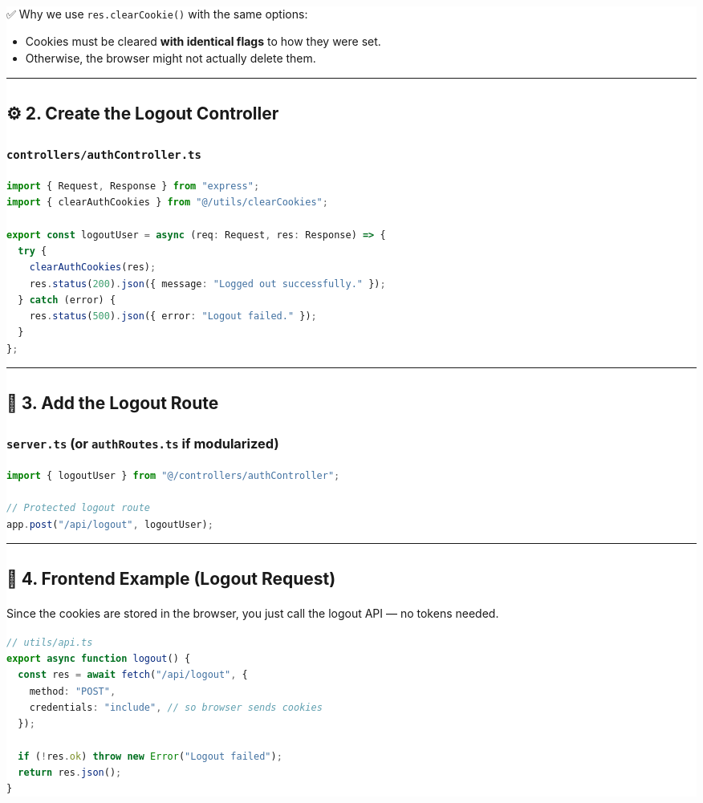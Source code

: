 ✅ Why we use `res.clearCookie()` with the same options:

- Cookies must be cleared **with identical flags** to how they were set.
- Otherwise, the browser might not actually delete them.

---

## ⚙️ 2. Create the Logout Controller

### `controllers/authController.ts`

```ts
import { Request, Response } from "express";
import { clearAuthCookies } from "@/utils/clearCookies";

export const logoutUser = async (req: Request, res: Response) => {
  try {
    clearAuthCookies(res);
    res.status(200).json({ message: "Logged out successfully." });
  } catch (error) {
    res.status(500).json({ error: "Logout failed." });
  }
};
```

---

## 🚀 3. Add the Logout Route

### `server.ts` (or `authRoutes.ts` if modularized)

```ts
import { logoutUser } from "@/controllers/authController";

// Protected logout route
app.post("/api/logout", logoutUser);
```

---

## 🧠 4. Frontend Example (Logout Request)

Since the cookies are stored in the browser, you just call the logout API — no tokens needed.

```ts
// utils/api.ts
export async function logout() {
  const res = await fetch("/api/logout", {
    method: "POST",
    credentials: "include", // so browser sends cookies
  });

  if (!res.ok) throw new Error("Logout failed");
  return res.json();
}
```
